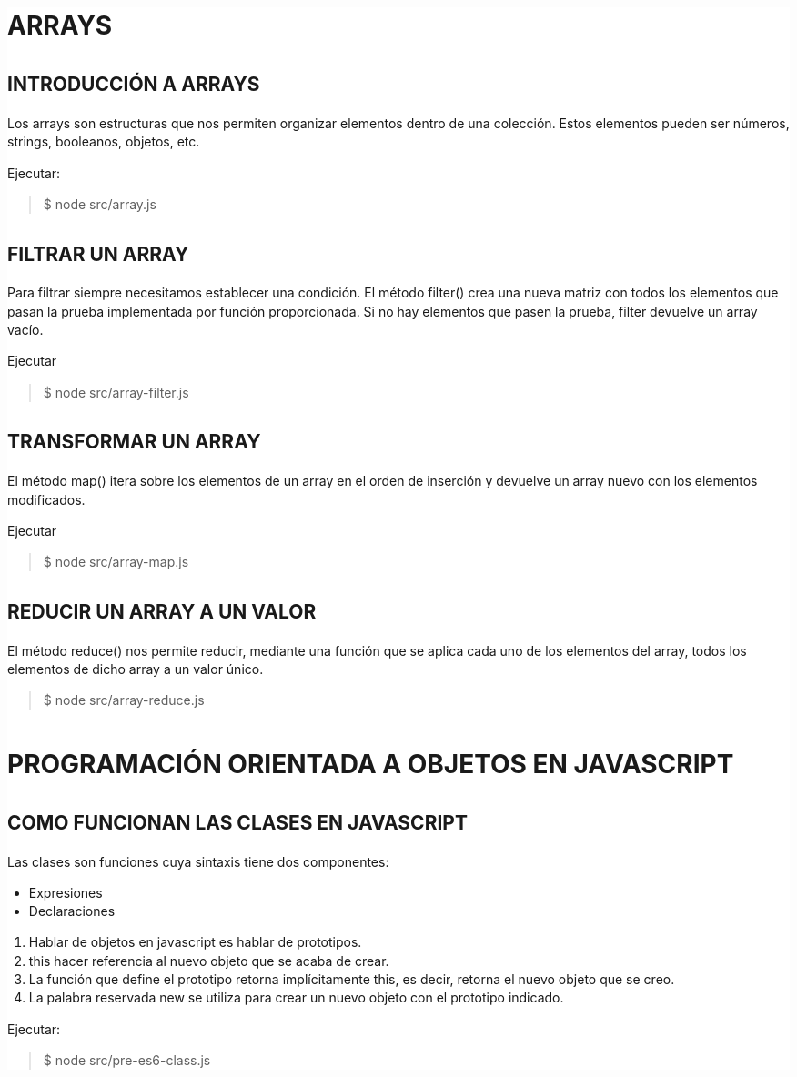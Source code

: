 # ARRAYS

## INTRODUCCIÓN A ARRAYS

Los arrays son estructuras que nos permiten organizar elementos dentro de una colección. Estos elementos pueden ser números, strings, booleanos, objetos, etc.

Ejecutar:
> $ node src/array.js 

## FILTRAR UN ARRAY

Para filtrar siempre necesitamos establecer una condición. El método filter() crea una nueva matriz con todos los elementos que pasan la prueba implementada por función proporcionada. Si no hay elementos que pasen la prueba, filter devuelve un array vacío.

Ejecutar
> $ node src/array-filter.js

## TRANSFORMAR UN ARRAY

El método map() itera sobre los elementos de un array en el orden de inserción y devuelve un array nuevo con los elementos modificados.

Ejecutar
> $ node src/array-map.js

## REDUCIR UN ARRAY A UN VALOR

El método reduce() nos permite reducir, mediante una función que se aplica cada uno de los elementos del array, todos los elementos de dicho array a un valor único.

> $ node src/array-reduce.js

# PROGRAMACIÓN ORIENTADA A OBJETOS EN JAVASCRIPT

## COMO FUNCIONAN LAS CLASES EN JAVASCRIPT

Las clases son funciones cuya sintaxis tiene dos componentes:
- Expresiones
- Declaraciones

1. Hablar de objetos en javascript es hablar de prototipos.
2. this hacer referencia al nuevo objeto que se acaba de crear.
3. La función que define el prototipo retorna implícitamente this, es decir, retorna el nuevo objeto que se creo.
4. La palabra reservada new se utiliza para crear un nuevo objeto con el prototipo indicado.

Ejecutar:
> $ node src/pre-es6-class.js
